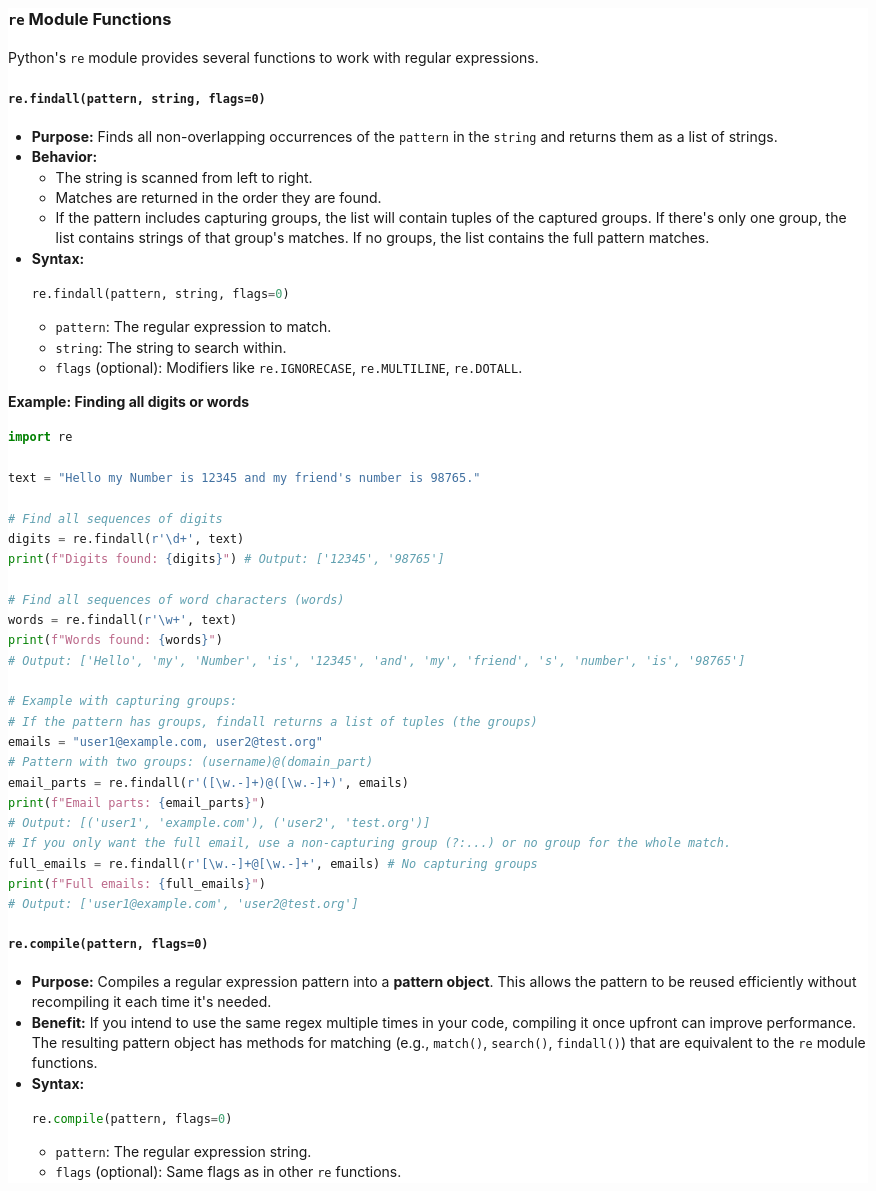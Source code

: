 ### `re` Module Functions

Python's `re` module provides several functions to work with regular expressions.

#### `re.findall(pattern, string, flags=0)`
*   **Purpose:** Finds all non-overlapping occurrences of the `pattern` in the `string` and returns them as a list of strings.
*   **Behavior:**
    *   The string is scanned from left to right.
    *   Matches are returned in the order they are found.
    *   If the pattern includes capturing groups, the list will contain tuples of the captured groups. If there's only one group, the list contains strings of that group's matches. If no groups, the list contains the full pattern matches.
*   **Syntax:**
    ```python
    re.findall(pattern, string, flags=0)
    ```
    *   `pattern`: The regular expression to match.
    *   `string`: The string to search within.
    *   `flags` (optional): Modifiers like `re.IGNORECASE`, `re.MULTILINE`, `re.DOTALL`.

**Example: Finding all digits or words**
```python
import re

text = "Hello my Number is 12345 and my friend's number is 98765."

# Find all sequences of digits
digits = re.findall(r'\d+', text) 
print(f"Digits found: {digits}") # Output: ['12345', '98765']

# Find all sequences of word characters (words)
words = re.findall(r'\w+', text)
print(f"Words found: {words}") 
# Output: ['Hello', 'my', 'Number', 'is', '12345', 'and', 'my', 'friend', 's', 'number', 'is', '98765']

# Example with capturing groups:
# If the pattern has groups, findall returns a list of tuples (the groups)
emails = "user1@example.com, user2@test.org"
# Pattern with two groups: (username)@(domain_part)
email_parts = re.findall(r'([\w.-]+)@([\w.-]+)', emails)
print(f"Email parts: {email_parts}") 
# Output: [('user1', 'example.com'), ('user2', 'test.org')] 
# If you only want the full email, use a non-capturing group (?:...) or no group for the whole match.
full_emails = re.findall(r'[\w.-]+@[\w.-]+', emails) # No capturing groups
print(f"Full emails: {full_emails}")
# Output: ['user1@example.com', 'user2@test.org']
```

#### `re.compile(pattern, flags=0)`
*   **Purpose:** Compiles a regular expression pattern into a **pattern object**. This allows the pattern to be reused efficiently without recompiling it each time it's needed.
*   **Benefit:** If you intend to use the same regex multiple times in your code, compiling it once upfront can improve performance. The resulting pattern object has methods for matching (e.g., `match()`, `search()`, `findall()`) that are equivalent to the `re` module functions.
*   **Syntax:**
    ```python
    re.compile(pattern, flags=0)
    ```
    *   `pattern`: The regular expression string.
    *   `flags` (optional): Same flags as in other `re` functions.
